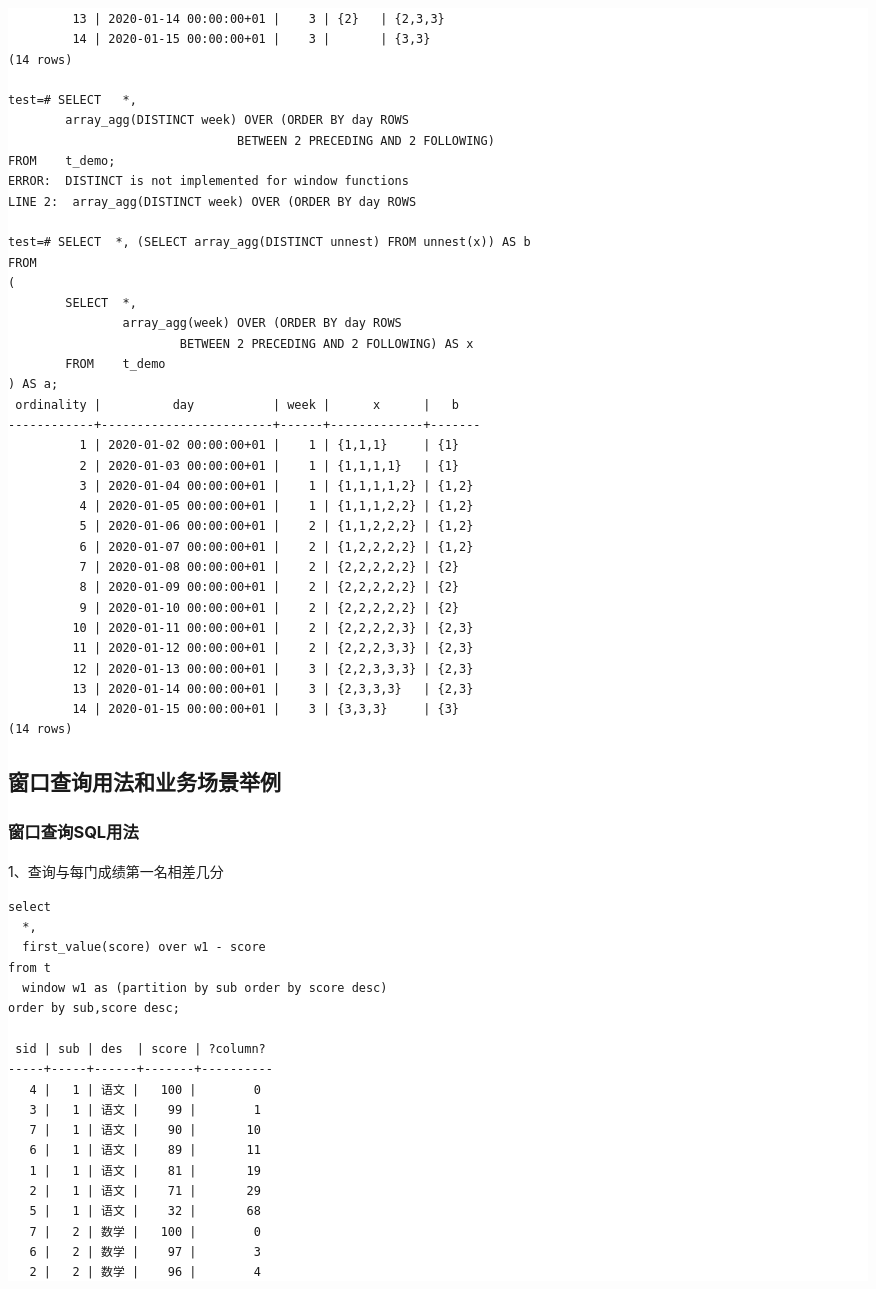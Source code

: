 ```
         13 | 2020-01-14 00:00:00+01 |    3 | {2}   | {2,3,3}
         14 | 2020-01-15 00:00:00+01 |    3 |       | {3,3}
(14 rows)

test=# SELECT   *, 
        array_agg(DISTINCT week) OVER (ORDER BY day ROWS
                                BETWEEN 2 PRECEDING AND 2 FOLLOWING)
FROM    t_demo;
ERROR:  DISTINCT is not implemented for window functions
LINE 2:  array_agg(DISTINCT week) OVER (ORDER BY day ROWS

test=# SELECT  *, (SELECT array_agg(DISTINCT unnest) FROM unnest(x)) AS b
FROM
(
        SELECT  *, 
                array_agg(week) OVER (ORDER BY day ROWS
                        BETWEEN 2 PRECEDING AND 2 FOLLOWING) AS x
        FROM    t_demo
) AS a;
 ordinality |          day           | week |      x      |   b   
------------+------------------------+------+-------------+-------
          1 | 2020-01-02 00:00:00+01 |    1 | {1,1,1}     | {1}
          2 | 2020-01-03 00:00:00+01 |    1 | {1,1,1,1}   | {1}
          3 | 2020-01-04 00:00:00+01 |    1 | {1,1,1,1,2} | {1,2}
          4 | 2020-01-05 00:00:00+01 |    1 | {1,1,1,2,2} | {1,2}
          5 | 2020-01-06 00:00:00+01 |    2 | {1,1,2,2,2} | {1,2}
          6 | 2020-01-07 00:00:00+01 |    2 | {1,2,2,2,2} | {1,2}
          7 | 2020-01-08 00:00:00+01 |    2 | {2,2,2,2,2} | {2}
          8 | 2020-01-09 00:00:00+01 |    2 | {2,2,2,2,2} | {2}
          9 | 2020-01-10 00:00:00+01 |    2 | {2,2,2,2,2} | {2}
         10 | 2020-01-11 00:00:00+01 |    2 | {2,2,2,2,3} | {2,3}
         11 | 2020-01-12 00:00:00+01 |    2 | {2,2,2,3,3} | {2,3}
         12 | 2020-01-13 00:00:00+01 |    3 | {2,2,3,3,3} | {2,3}
         13 | 2020-01-14 00:00:00+01 |    3 | {2,3,3,3}   | {2,3}
         14 | 2020-01-15 00:00:00+01 |    3 | {3,3,3}     | {3}
(14 rows)
```
    
## 窗口查询用法和业务场景举例    
### 窗口查询SQL用法    
1、查询与每门成绩第一名相差几分    
    
```    
select     
  *,     
  first_value(score) over w1 - score    
from t     
  window w1 as (partition by sub order by score desc)     
order by sub,score desc;    
    
 sid | sub | des  | score | ?column?     
-----+-----+------+-------+----------    
   4 |   1 | 语文 |   100 |        0    
   3 |   1 | 语文 |    99 |        1    
   7 |   1 | 语文 |    90 |       10    
   6 |   1 | 语文 |    89 |       11    
   1 |   1 | 语文 |    81 |       19    
   2 |   1 | 语文 |    71 |       29    
   5 |   1 | 语文 |    32 |       68    
   7 |   2 | 数学 |   100 |        0    
   6 |   2 | 数学 |    97 |        3    
   2 |   2 | 数学 |    96 |        4    
```